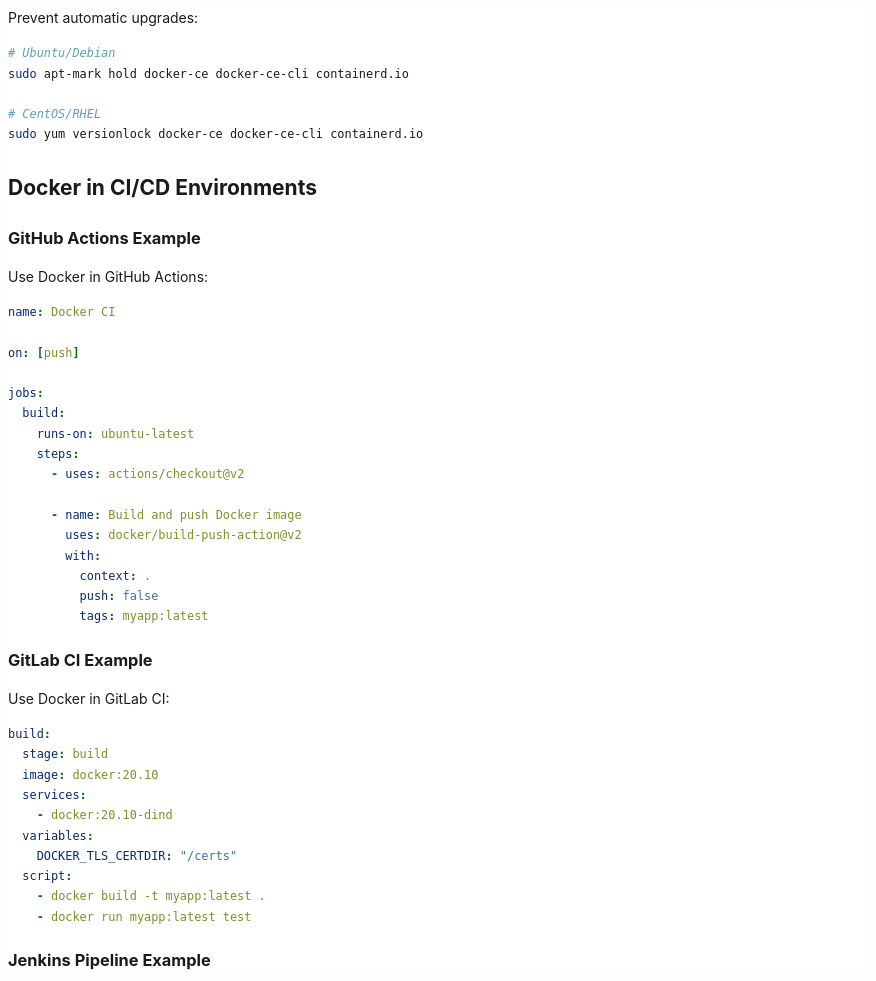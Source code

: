 Prevent automatic upgrades:

```bash
# Ubuntu/Debian
sudo apt-mark hold docker-ce docker-ce-cli containerd.io

# CentOS/RHEL
sudo yum versionlock docker-ce docker-ce-cli containerd.io
```

## Docker in CI/CD Environments

### GitHub Actions Example

Use Docker in GitHub Actions:

```yaml
name: Docker CI

on: [push]

jobs:
  build:
    runs-on: ubuntu-latest
    steps:
      - uses: actions/checkout@v2
      
      - name: Build and push Docker image
        uses: docker/build-push-action@v2
        with:
          context: .
          push: false
          tags: myapp:latest
```

### GitLab CI Example

Use Docker in GitLab CI:

```yaml
build:
  stage: build
  image: docker:20.10
  services:
    - docker:20.10-dind
  variables:
    DOCKER_TLS_CERTDIR: "/certs"
  script:
    - docker build -t myapp:latest .
    - docker run myapp:latest test
```

### Jenkins Pipeline Example
